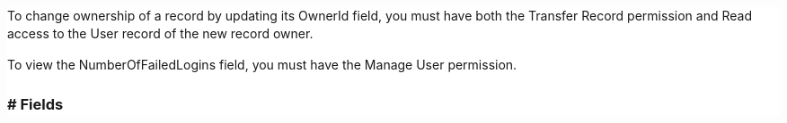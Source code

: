 To change ownership of a record by updating its OwnerId field, you must have both the Transfer Record permission and Read access to the User record of the new record owner.

To view the NumberOfFailedLogins field, you must have the Manage User permission.


### # Fields


